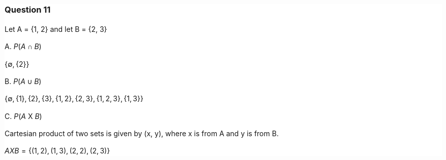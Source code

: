 ### Question 11

Let A = {1, 2} and let B = {2, 3}

A. $P(A \cap B)$

$\{\emptyset, \{2\}\}$

B. $P(A \cup B)$

$\{\emptyset, \{1\}, \{2\}, \{3\}, \{1, 2\}, \{2, 3\}, \{1, 2, 3\}, \{1, 3\}\}$

C. $P(A \text{ X } B)$

Cartesian product of two sets is given by (x, y), where x is from A and y is from B.

$A X B = \{(1, 2), (1, 3), (2, 2), (2, 3)\}$ 


